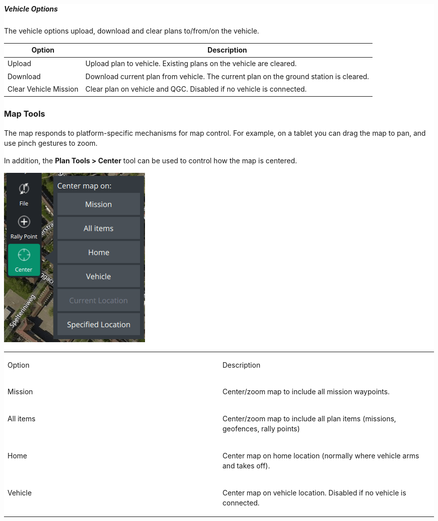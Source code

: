 ##### Vehicle Options

The vehicle options upload, download and clear plans to/from/on the vehicle.

| Option                | Description                                                                            |
|-----------------------|----------------------------------------------------------------------------------------|
| Upload                | Upload plan to vehicle. Existing plans on the vehicle are cleared.                     |
| Download              | Download current plan from vehicle. The current plan on the ground station is cleared. |
| Clear Vehicle Mission | Clear plan on vehicle and QGC. Disabled if no vehicle is connected.                    |

### Map Tools

The map responds to platform-specific mechanisms for map control.
For example, on a tablet you can drag the map to pan, and use pinch gestures to zoom.

In addition, the **Plan Tools \> Center** tool can be used to control how the map is centered.

![](images/image41.png)

<table>
<colgroup>
<col style="width: 50%" />
<col style="width: 50%" />
</colgroup>
<tbody>
<tr class="odd">
<td><p>Option</p></td>
<td><p>Description</p></td>
</tr>
<tr class="even">
<td><p>Mission</p></td>
<td><p>Center/zoom map to include all mission waypoints.</p></td>
</tr>
<tr class="odd">
<td><p>All items</p></td>
<td><p>Center/zoom map to include all plan items (missions, geofences, rally points)</p></td>
</tr>
<tr class="even">
<td><p>Home</p></td>
<td><p>Center map on home location (normally where vehicle arms and takes off).</p></td>
</tr>
<tr class="odd">
<td><p>Vehicle</p></td>
<td><p>Center map on vehicle location. Disabled if no vehicle is connected.</p></td>
</tr>
<tr class="even">